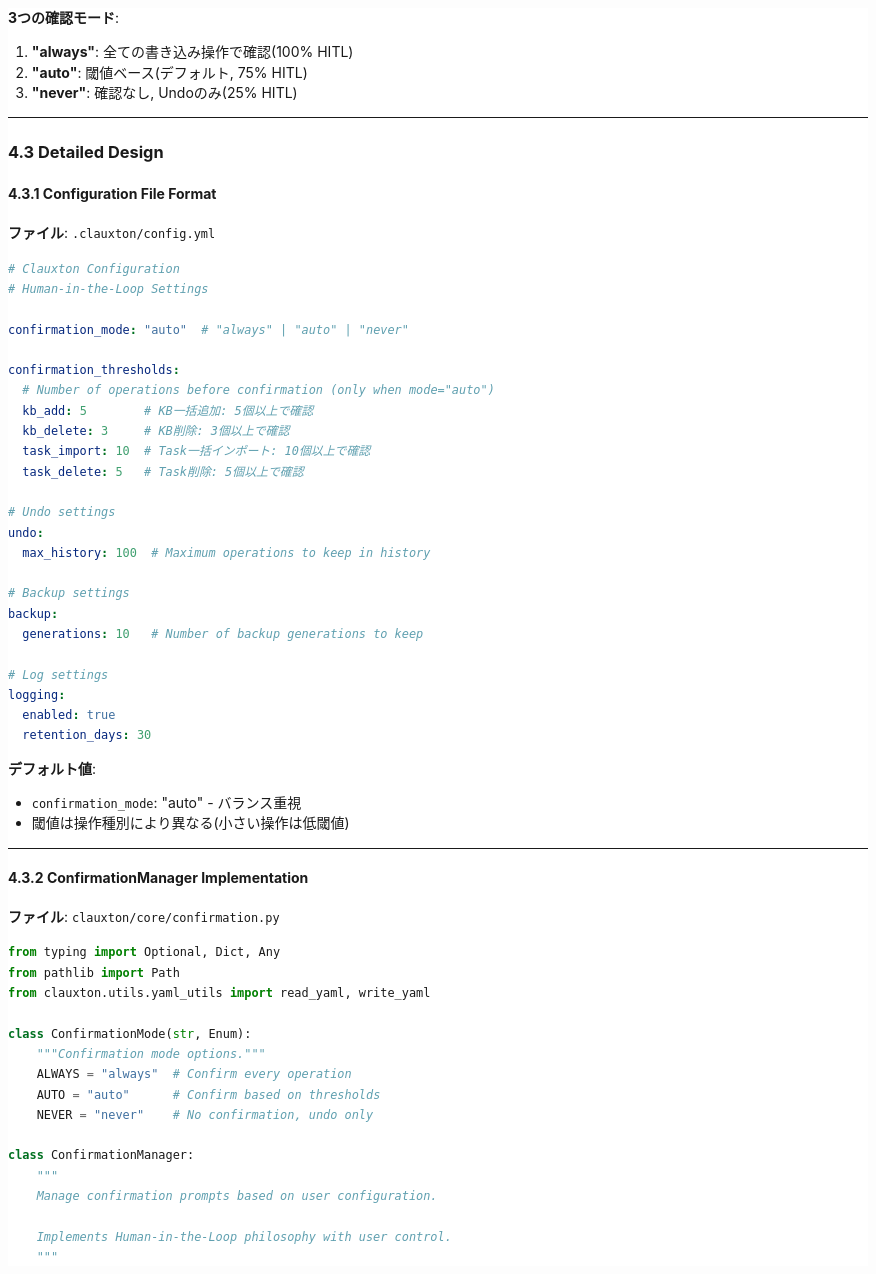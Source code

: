 **3つの確認モード**:
1. **"always"**: 全ての書き込み操作で確認(100% HITL)
2. **"auto"**: 閾値ベース(デフォルト, 75% HITL)
3. **"never"**: 確認なし, Undoのみ(25% HITL)

---

### 4.3 Detailed Design

#### 4.3.1 Configuration File Format

**ファイル**: `.clauxton/config.yml`

```yaml
# Clauxton Configuration
# Human-in-the-Loop Settings

confirmation_mode: "auto"  # "always" | "auto" | "never"

confirmation_thresholds:
  # Number of operations before confirmation (only when mode="auto")
  kb_add: 5        # KB一括追加: 5個以上で確認
  kb_delete: 3     # KB削除: 3個以上で確認
  task_import: 10  # Task一括インポート: 10個以上で確認
  task_delete: 5   # Task削除: 5個以上で確認

# Undo settings
undo:
  max_history: 100  # Maximum operations to keep in history

# Backup settings
backup:
  generations: 10   # Number of backup generations to keep

# Log settings
logging:
  enabled: true
  retention_days: 30
```

**デフォルト値**:
- `confirmation_mode`: "auto" - バランス重視
- 閾値は操作種別により異なる(小さい操作は低閾値)

---

#### 4.3.2 ConfirmationManager Implementation

**ファイル**: `clauxton/core/confirmation.py`

```python
from typing import Optional, Dict, Any
from pathlib import Path
from clauxton.utils.yaml_utils import read_yaml, write_yaml

class ConfirmationMode(str, Enum):
    """Confirmation mode options."""
    ALWAYS = "always"  # Confirm every operation
    AUTO = "auto"      # Confirm based on thresholds
    NEVER = "never"    # No confirmation, undo only

class ConfirmationManager:
    """
    Manage confirmation prompts based on user configuration.

    Implements Human-in-the-Loop philosophy with user control.
    """
```